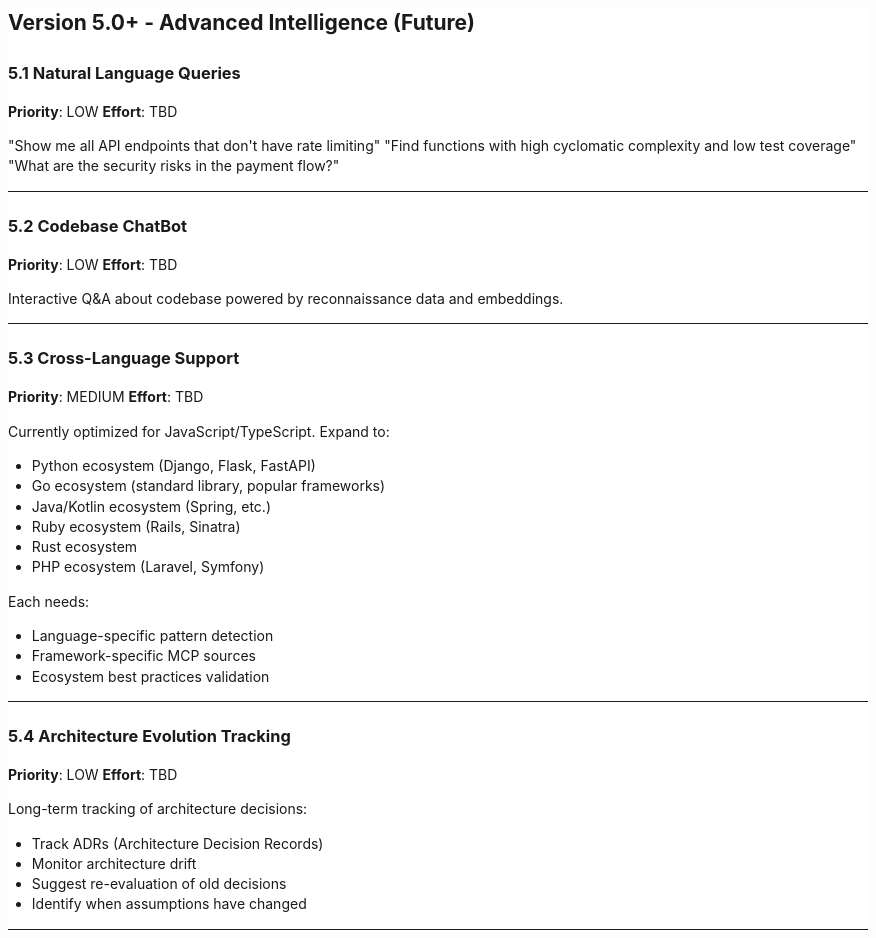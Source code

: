 
## Version 5.0+ - Advanced Intelligence (Future)

### 5.1 Natural Language Queries

**Priority**: LOW
**Effort**: TBD

"Show me all API endpoints that don't have rate limiting"
"Find functions with high cyclomatic complexity and low test coverage"
"What are the security risks in the payment flow?"

---

### 5.2 Codebase ChatBot

**Priority**: LOW
**Effort**: TBD

Interactive Q&A about codebase powered by reconnaissance data and embeddings.

---

### 5.3 Cross-Language Support

**Priority**: MEDIUM
**Effort**: TBD

Currently optimized for JavaScript/TypeScript. Expand to:
- Python ecosystem (Django, Flask, FastAPI)
- Go ecosystem (standard library, popular frameworks)
- Java/Kotlin ecosystem (Spring, etc.)
- Ruby ecosystem (Rails, Sinatra)
- Rust ecosystem
- PHP ecosystem (Laravel, Symfony)

Each needs:
- Language-specific pattern detection
- Framework-specific MCP sources
- Ecosystem best practices validation

---

### 5.4 Architecture Evolution Tracking

**Priority**: LOW
**Effort**: TBD

Long-term tracking of architecture decisions:
- Track ADRs (Architecture Decision Records)
- Monitor architecture drift
- Suggest re-evaluation of old decisions
- Identify when assumptions have changed

---
